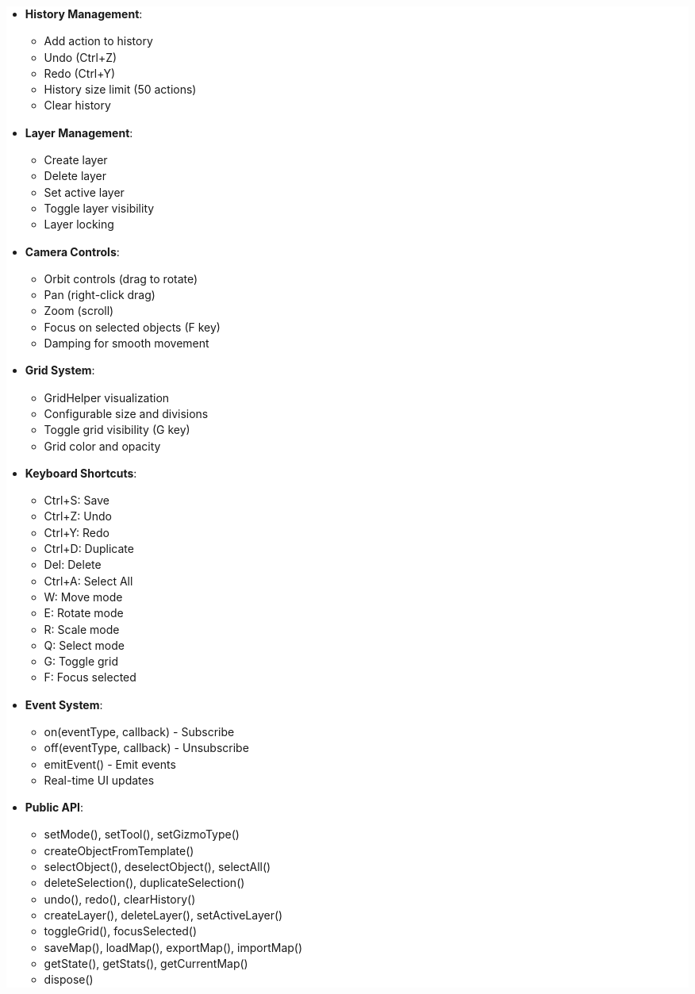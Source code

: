- **History Management**:
  * Add action to history
  * Undo (Ctrl+Z)
  * Redo (Ctrl+Y)
  * History size limit (50 actions)
  * Clear history

- **Layer Management**:
  * Create layer
  * Delete layer
  * Set active layer
  * Toggle layer visibility
  * Layer locking

- **Camera Controls**:
  * Orbit controls (drag to rotate)
  * Pan (right-click drag)
  * Zoom (scroll)
  * Focus on selected objects (F key)
  * Damping for smooth movement

- **Grid System**:
  * GridHelper visualization
  * Configurable size and divisions
  * Toggle grid visibility (G key)
  * Grid color and opacity

- **Keyboard Shortcuts**:
  * Ctrl+S: Save
  * Ctrl+Z: Undo
  * Ctrl+Y: Redo
  * Ctrl+D: Duplicate
  * Del: Delete
  * Ctrl+A: Select All
  * W: Move mode
  * E: Rotate mode
  * R: Scale mode
  * Q: Select mode
  * G: Toggle grid
  * F: Focus selected

- **Event System**:
  * on(eventType, callback) - Subscribe
  * off(eventType, callback) - Unsubscribe
  * emitEvent() - Emit events
  * Real-time UI updates

- **Public API**:
  * setMode(), setTool(), setGizmoType()
  * createObjectFromTemplate()
  * selectObject(), deselectObject(), selectAll()
  * deleteSelection(), duplicateSelection()
  * undo(), redo(), clearHistory()
  * createLayer(), deleteLayer(), setActiveLayer()
  * toggleGrid(), focusSelected()
  * saveMap(), loadMap(), exportMap(), importMap()
  * getState(), getStats(), getCurrentMap()
  * dispose()
